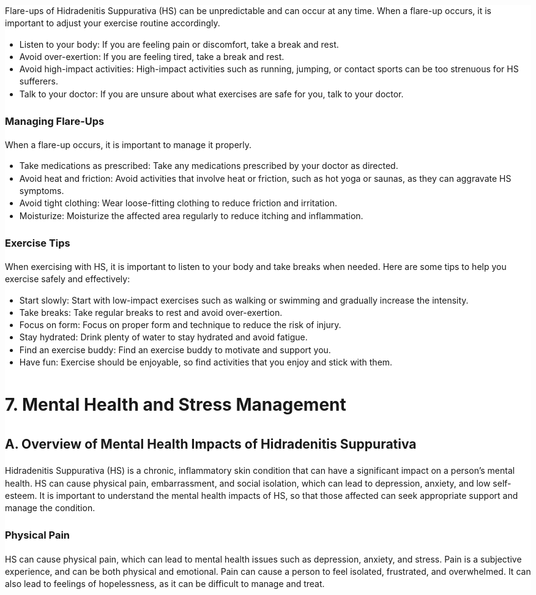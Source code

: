 Flare-ups of Hidradenitis Suppurativa (HS) can be unpredictable and can occur at any time. When a flare-up occurs, it is important to adjust your exercise routine accordingly.

- Listen to your body: If you are feeling pain or discomfort, take a break and rest.
- Avoid over-exertion: If you are feeling tired, take a break and rest.
- Avoid high-impact activities: High-impact activities such as running, jumping, or contact sports can be too strenuous for HS sufferers.
- Talk to your doctor: If you are unsure about what exercises are safe for you, talk to your doctor.

### Managing Flare-Ups

When a flare-up occurs, it is important to manage it properly.

- Take medications as prescribed: Take any medications prescribed by your doctor as directed.
- Avoid heat and friction: Avoid activities that involve heat or friction, such as hot yoga or saunas, as they can aggravate HS symptoms.
- Avoid tight clothing: Wear loose-fitting clothing to reduce friction and irritation.
- Moisturize: Moisturize the affected area regularly to reduce itching and inflammation.

### Exercise Tips

When exercising with HS, it is important to listen to your body and take breaks when needed. Here are some tips to help you exercise safely and effectively:

- Start slowly: Start with low-impact exercises such as walking or swimming and gradually increase the intensity.
- Take breaks: Take regular breaks to rest and avoid over-exertion.
- Focus on form: Focus on proper form and technique to reduce the risk of injury.
- Stay hydrated: Drink plenty of water to stay hydrated and avoid fatigue.
- Find an exercise buddy: Find an exercise buddy to motivate and support you.
- Have fun: Exercise should be enjoyable, so find activities that you enjoy and stick with them.

# 7. Mental Health and Stress Management


## A. Overview of Mental Health Impacts of Hidradenitis Suppurativa


Hidradenitis Suppurativa (HS) is a chronic, inflammatory skin condition that can have a significant impact on a person’s mental health. HS can cause physical pain, embarrassment, and social isolation, which can lead to depression, anxiety, and low self-esteem. It is important to understand the mental health impacts of HS, so that those affected can seek appropriate support and manage the condition.

### Physical Pain

HS can cause physical pain, which can lead to mental health issues such as depression, anxiety, and stress. Pain is a subjective experience, and can be both physical and emotional. Pain can cause a person to feel isolated, frustrated, and overwhelmed. It can also lead to feelings of hopelessness, as it can be difficult to manage and treat.
